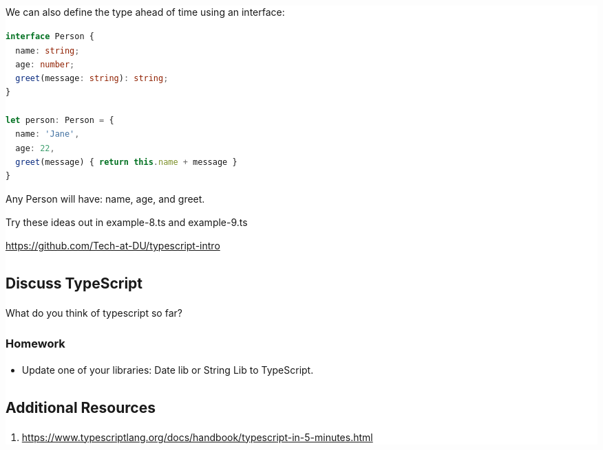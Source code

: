

We can also define the type ahead of time using an interface:

```TypeScript
interface Person {
  name: string;
  age: number;
  greet(message: string): string;
}

let person: Person = {
  name: 'Jane', 
  age: 22, 
  greet(message) { return this.name + message }
}
```

Any Person will have: name, age, and greet. 



Try these ideas out in example-8.ts and example-9.ts 

https://github.com/Tech-at-DU/typescript-intro



## Discuss TypeScript

What do you think of typescript so far? 



### Homework

- Update one of your libraries: Date lib or String Lib to TypeScript. 



## Additional Resources

1. https://www.typescriptlang.org/docs/handbook/typescript-in-5-minutes.html



